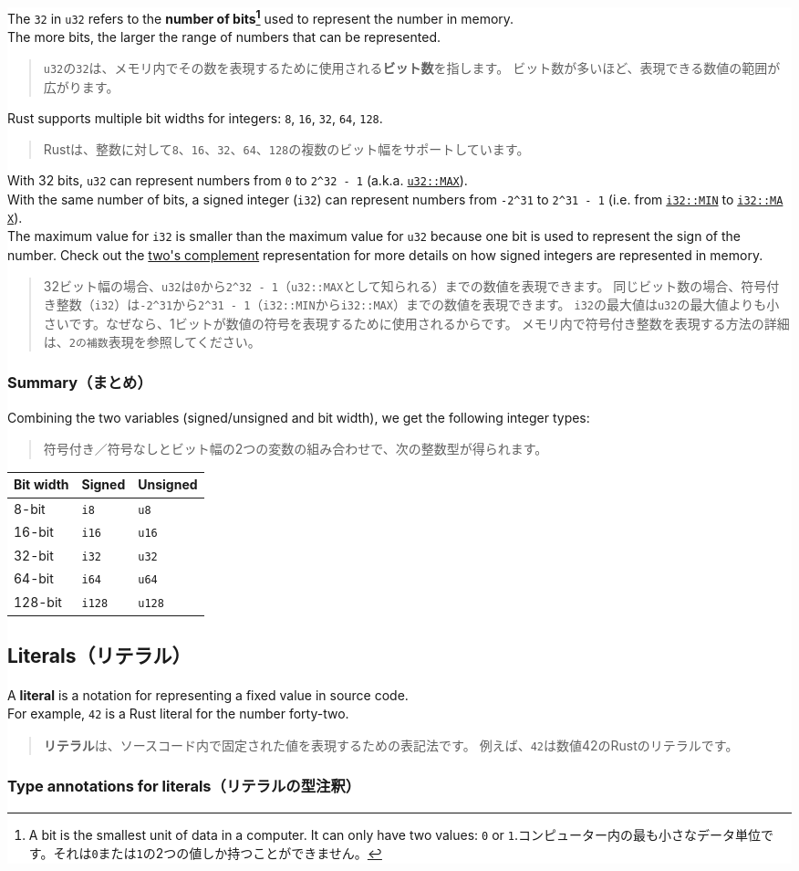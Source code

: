 The `32` in `u32` refers to the **number of bits[^bit]** used to represent the number in memory.\
The more bits, the larger the range of numbers that can be represented.

> `u32`の`32`は、メモリ内でその数を表現するために使用される**ビット数**を指します。
> ビット数が多いほど、表現できる数値の範囲が広がります。

Rust supports multiple bit widths for integers: `8`, `16`, `32`, `64`, `128`.

> Rustは、整数に対して`8`、`16`、`32`、`64`、`128`の複数のビット幅をサポートしています。

With 32 bits, `u32` can represent numbers from `0` to `2^32 - 1` (a.k.a. [`u32::MAX`](https://doc.rust-lang.org/std/primitive.u32.html#associatedconstant.MAX)).\
With the same number of bits, a signed integer (`i32`) can represent numbers from `-2^31` to `2^31 - 1`
(i.e. from [`i32::MIN`](https://doc.rust-lang.org/std/primitive.i32.html#associatedconstant.MIN)
to [`i32::MAX`](https://doc.rust-lang.org/std/primitive.i32.html#associatedconstant.MAX)).\
The maximum value for `i32` is smaller than the maximum value for `u32` because one bit is used to represent
the sign of the number. Check out the [two's complement](https://en.wikipedia.org/wiki/Two%27s_complement)
representation for more details on how signed integers are represented in memory.

> 32ビット幅の場合、`u32`は`0`から`2^32 - 1`（`u32::MAX`として知られる）までの数値を表現できます。
> 同じビット数の場合、符号付き整数（`i32`）は`-2^31`から`2^31 - 1`（`i32::MIN`から`i32::MAX`）までの数値を表現できます。
> `i32`の最大値は`u32`の最大値よりも小さいです。なぜなら、1ビットが数値の符号を表現するために使用されるからです。
> メモリ内で符号付き整数を表現する方法の詳細は、`2の補数`表現を参照してください。

### Summary（まとめ）

Combining the two variables (signed/unsigned and bit width), we get the following integer types:

> 符号付き／符号なしとビット幅の2つの変数の組み合わせで、次の整数型が得られます。

| Bit width | Signed | Unsigned |
| --------- | ------ | -------- |
| 8-bit     | `i8`   | `u8`     |
| 16-bit    | `i16`  | `u16`    |
| 32-bit    | `i32`  | `u32`    |
| 64-bit    | `i64`  | `u64`    |
| 128-bit   | `i128` | `u128`   |

## Literals（リテラル）

A **literal** is a notation for representing a fixed value in source code.\
For example, `42` is a Rust literal for the number forty-two.

> **リテラル**は、ソースコード内で固定された値を表現するための表記法です。
> 例えば、`42`は数値42のRustのリテラルです。

### Type annotations for literals（リテラルの型注釈）


[^bit]: A bit is the smallest unit of data in a computer. It can only have two values: `0` or `1`.コンピューター内の最も小さなデータ単位です。それは`0`または`1`の2つの値しか持つことができません。
[^traits]: Rust doesn't let you define custom operators, but it puts you in control of how the built-in operators
[^coercion]: There are some exceptions to this rule, mostly related to references, smart pointers and ergonomics. We'll